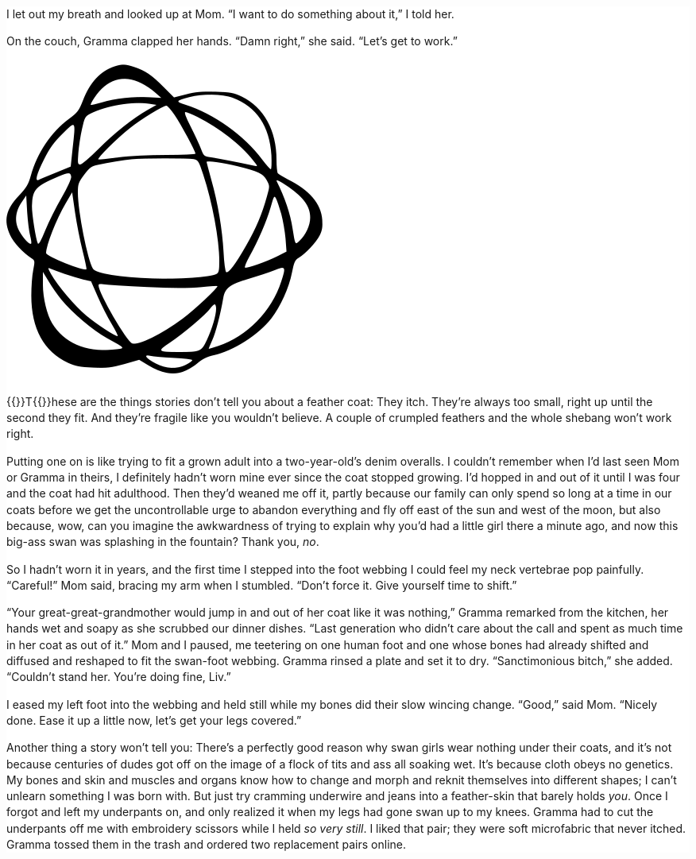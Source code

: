 I let out my breath and looked up at Mom. “I want to do something about it,” I told her.

On the couch, Gramma clapped her hands. “Damn right,” she said. “Let’s get to work.”

![Orbit-sml ><](images/Orbit.svg)

{{<glyph>}}T{{</glyph>}}hese are the things stories don’t tell you about a feather coat: They itch. They’re always too small, right up until the second they fit. And they’re fragile like you wouldn’t believe. A couple of crumpled feathers and the whole shebang won’t work right.

Putting one on is like trying to fit a grown adult into a two-year-old’s denim overalls. I couldn’t remember when I’d last seen Mom or Gramma in theirs, I definitely hadn’t worn mine ever since the coat stopped growing. I’d hopped in and out of it until I was four and the coat had hit adulthood. Then they’d weaned me off it, partly because our family can only spend so long at a time in our coats before we get the uncontrollable urge to abandon everything and fly off east of the sun and west of the moon, but also because, wow, can you imagine the awkwardness of trying to explain why you’d had a little girl there a minute ago, and now this big-ass swan was splashing in the fountain? Thank you, *no*.

So I hadn’t worn it in years, and the first time I stepped into the foot webbing I could feel my neck vertebrae pop painfully. “Careful!” Mom said, bracing my arm when I stumbled. “Don’t force it. Give yourself time to shift.”

“Your great-great-grandmother would jump in and out of her coat like it was nothing,” Gramma remarked from the kitchen, her hands wet and soapy as she scrubbed our dinner dishes. “Last generation who didn’t care about the call and spent as much time in her coat as out of it.” Mom and I paused, me teetering on one human foot and one whose bones had already shifted and diffused and reshaped to fit the swan-foot webbing. Gramma rinsed a plate and set it to dry. “Sanctimonious bitch,” she added. “Couldn’t stand her. You’re doing fine, Liv.”

I eased my left foot into the webbing and held still while my bones did their slow wincing change. “Good,” said Mom. “Nicely done. Ease it up a little now, let’s get your legs covered.”

Another thing a story won’t tell you: There’s a perfectly good reason why swan girls wear nothing under their coats, and it’s not because centuries of dudes got off on the image of a flock of tits and ass all soaking wet. It’s because cloth obeys no genetics. My bones and skin and muscles and organs know how to change and morph and reknit themselves into different shapes; I can’t unlearn something I was born with. But just try cramming underwire and jeans into a feather-skin that barely holds *you*. Once I forgot and left my underpants on, and only realized it when my legs had gone swan up to my knees. Gramma had to cut the underpants off me with embroidery scissors while I held *so very still*. I liked that pair; they were soft microfabric that never itched. Gramma tossed them in the trash and ordered two replacement pairs online.
